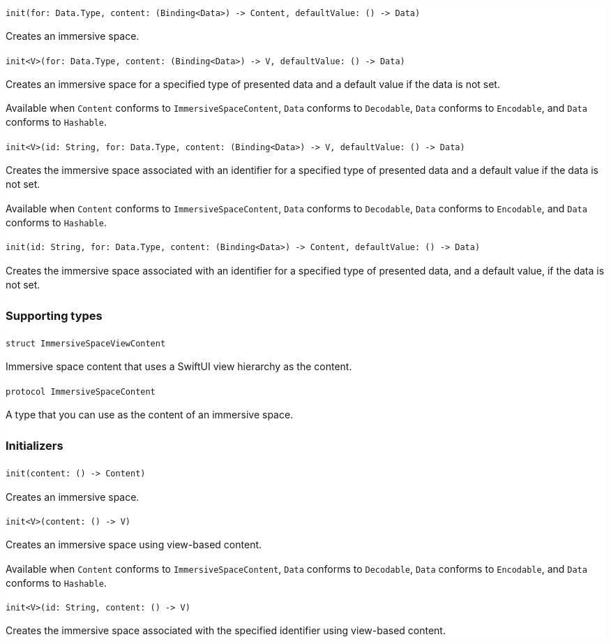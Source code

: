 `init(for: Data.Type, content: (Binding<Data>) -> Content, defaultValue: () ->
Data)`

Creates an immersive space.

`init<V>(for: Data.Type, content: (Binding<Data>) -> V, defaultValue: () ->
Data)`

Creates an immersive space for a specified type of presented data and a
default value if the data is not set.

Available when `Content` conforms to `ImmersiveSpaceContent`, `Data` conforms
to `Decodable`, `Data` conforms to `Encodable`, and `Data` conforms to
`Hashable`.

`init<V>(id: String, for: Data.Type, content: (Binding<Data>) -> V,
defaultValue: () -> Data)`

Creates the immersive space associated with an identifier for a specified type
of presented data and a default value if the data is not set.

Available when `Content` conforms to `ImmersiveSpaceContent`, `Data` conforms
to `Decodable`, `Data` conforms to `Encodable`, and `Data` conforms to
`Hashable`.

`init(id: String, for: Data.Type, content: (Binding<Data>) -> Content,
defaultValue: () -> Data)`

Creates the immersive space associated with an identifier for a specified type
of presented data, and a default value, if the data is not set.

### Supporting types

`struct ImmersiveSpaceViewContent`

Immersive space content that uses a SwiftUI view hierarchy as the content.

`protocol ImmersiveSpaceContent`

A type that you can use as the content of an immersive space.

### Initializers

`init(content: () -> Content)`

Creates an immersive space.

`init<V>(content: () -> V)`

Creates an immersive space using view-based content.

Available when `Content` conforms to `ImmersiveSpaceContent`, `Data` conforms
to `Decodable`, `Data` conforms to `Encodable`, and `Data` conforms to
`Hashable`.

`init<V>(id: String, content: () -> V)`

Creates the immersive space associated with the specified identifier using
view-based content.
